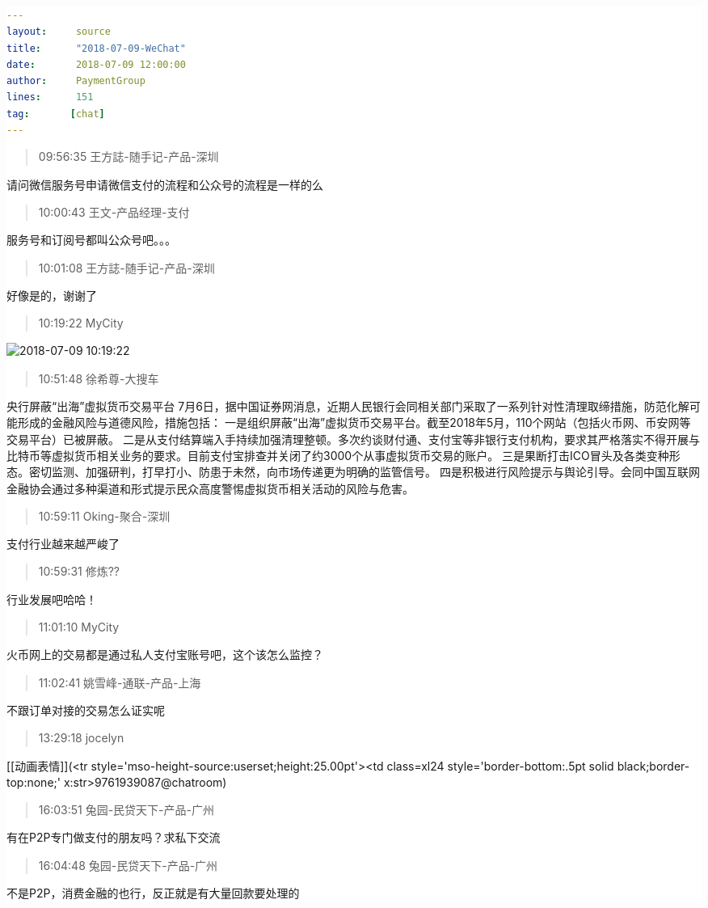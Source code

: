 ```yaml
---
layout:     source 
title:      "2018-07-09-WeChat"
date:       2018-07-09 12:00:00
author:     PaymentGroup
lines:      151 
tag:       [chat]
---
```

> 09:56:35  王方誌-随手记-产品-深圳  
   
请问微信服务号申请微信支付的流程和公众号的流程是一样的么  
   
> 10:00:43  王文-产品经理-支付  
   
服务号和订阅号都叫公众号吧。。。  
   
> 10:01:08  王方誌-随手记-产品-深圳  
   
好像是的，谢谢了  
   
> 10:19:22  MyCity  
   
![2018-07-09 10:19:22](http://static.cocolian.cn/img/201807/20180709_101922.png) 
   
> 10:51:48  徐希尊-大搜车  
   
央行屏蔽“出海”虚拟货币交易平台  7月6日，据中国证券网消息，近期人民银行会同相关部门采取了一系列针对性清理取缔措施，防范化解可能形成的金融风险与道德风险，措施包括：  一是组织屏蔽“出海”虚拟货币交易平台。截至2018年5月，110个网站（包括火币网、币安网等交易平台）已被屏蔽。  二是从支付结算端入手持续加强清理整顿。多次约谈财付通、支付宝等非银行支付机构，要求其严格落实不得开展与比特币等虚拟货币相关业务的要求。目前支付宝排查并关闭了约3000个从事虚拟货币交易的账户。  三是果断打击ICO冒头及各类变种形态。密切监测、加强研判，打早打小、防患于未然，向市场传递更为明确的监管信号。  四是积极进行风险提示与舆论引导。会同中国互联网金融协会通过多种渠道和形式提示民众高度警惕虚拟货币相关活动的风险与危害。  
   
> 10:59:11  Oking-聚合-深圳  
   
支付行业越来越严峻了  
   
> 10:59:31  修炼??  
   
行业发展吧哈哈！  
   
> 11:01:10  MyCity  
   
火币网上的交易都是通过私人支付宝账号吧，这个该怎么监控？  
   
> 11:02:41  姚雪峰-通联-产品-上海  
   
不跟订单对接的交易怎么证实呢  
   
> 13:29:18  jocelyn  
   
[[动画表情]](&lt;tr style='mso-height-source:userset;height:25.00pt'&gt;&lt;td class=xl24  style='border-bottom:.5pt solid black;border-top:none;' x:str&gt;9761939087@chatroom)  
   
> 16:03:51  兔园-民贷天下-产品-广州  
   
有在P2P专门做支付的朋友吗？求私下交流  
   
> 16:04:48  兔园-民贷天下-产品-广州  
   
不是P2P，消费金融的也行，反正就是有大量回款要处理的  
   